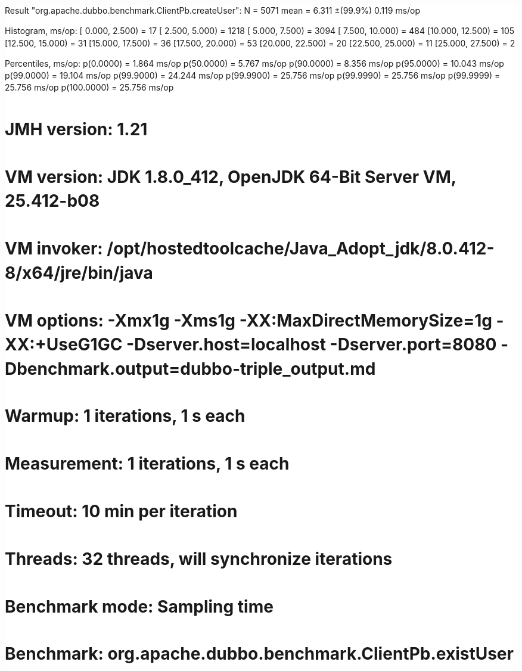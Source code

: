 

Result "org.apache.dubbo.benchmark.ClientPb.createUser":
  N = 5071
  mean =      6.311 ±(99.9%) 0.119 ms/op

  Histogram, ms/op:
    [ 0.000,  2.500) = 17 
    [ 2.500,  5.000) = 1218 
    [ 5.000,  7.500) = 3094 
    [ 7.500, 10.000) = 484 
    [10.000, 12.500) = 105 
    [12.500, 15.000) = 31 
    [15.000, 17.500) = 36 
    [17.500, 20.000) = 53 
    [20.000, 22.500) = 20 
    [22.500, 25.000) = 11 
    [25.000, 27.500) = 2 

  Percentiles, ms/op:
      p(0.0000) =      1.864 ms/op
     p(50.0000) =      5.767 ms/op
     p(90.0000) =      8.356 ms/op
     p(95.0000) =     10.043 ms/op
     p(99.0000) =     19.104 ms/op
     p(99.9000) =     24.244 ms/op
     p(99.9900) =     25.756 ms/op
     p(99.9990) =     25.756 ms/op
     p(99.9999) =     25.756 ms/op
    p(100.0000) =     25.756 ms/op


# JMH version: 1.21
# VM version: JDK 1.8.0_412, OpenJDK 64-Bit Server VM, 25.412-b08
# VM invoker: /opt/hostedtoolcache/Java_Adopt_jdk/8.0.412-8/x64/jre/bin/java
# VM options: -Xmx1g -Xms1g -XX:MaxDirectMemorySize=1g -XX:+UseG1GC -Dserver.host=localhost -Dserver.port=8080 -Dbenchmark.output=dubbo-triple_output.md
# Warmup: 1 iterations, 1 s each
# Measurement: 1 iterations, 1 s each
# Timeout: 10 min per iteration
# Threads: 32 threads, will synchronize iterations
# Benchmark mode: Sampling time
# Benchmark: org.apache.dubbo.benchmark.ClientPb.existUser
